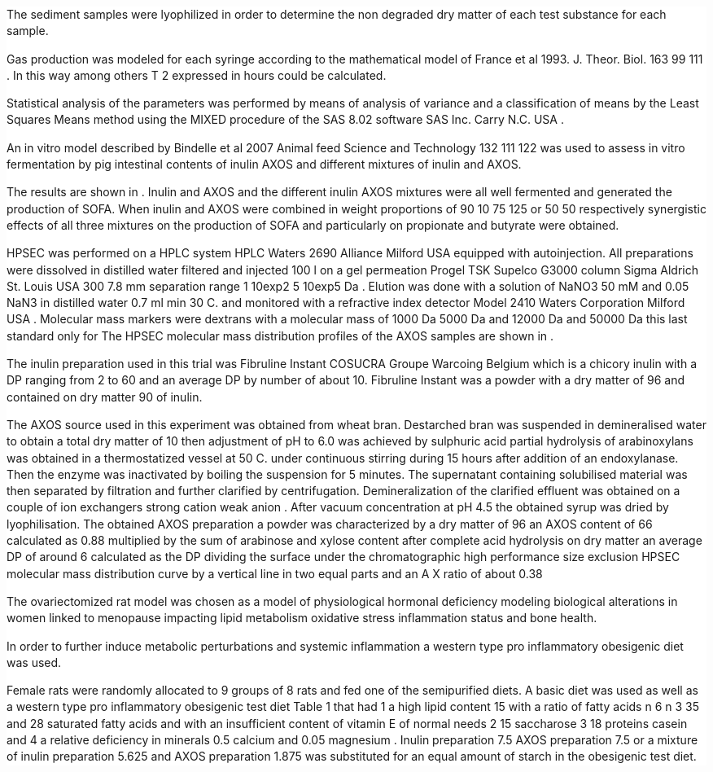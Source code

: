 The sediment samples were lyophilized in order to determine the non degraded dry matter of each test substance for each sample.

Gas production was modeled for each syringe according to the mathematical model of France et al 1993. J. Theor. Biol. 163 99 111 . In this way among others T 2 expressed in hours could be calculated.

Statistical analysis of the parameters was performed by means of analysis of variance and a classification of means by the Least Squares Means method using the MIXED procedure of the SAS 8.02 software SAS Inc. Carry N.C. USA .

An in vitro model described by Bindelle et al 2007 Animal feed Science and Technology 132 111 122 was used to assess in vitro fermentation by pig intestinal contents of inulin AXOS and different mixtures of inulin and AXOS.

The results are shown in . Inulin and AXOS and the different inulin AXOS mixtures were all well fermented and generated the production of SOFA. When inulin and AXOS were combined in weight proportions of 90 10 75 125 or 50 50 respectively synergistic effects of all three mixtures on the production of SOFA and particularly on propionate and butyrate were obtained.

HPSEC was performed on a HPLC system HPLC Waters 2690 Alliance Milford USA equipped with autoinjection. All preparations were dissolved in distilled water filtered and injected 100 l on a gel permeation Progel TSK Supelco G3000 column Sigma Aldrich St. Louis USA 300 7.8 mm separation range 1 10exp2 5 10exp5 Da . Elution was done with a solution of NaNO3 50 mM and 0.05 NaN3 in distilled water 0.7 ml min 30 C. and monitored with a refractive index detector Model 2410 Waters Corporation Milford USA . Molecular mass markers were dextrans with a molecular mass of 1000 Da 5000 Da and 12000 Da and 50000 Da this last standard only for The HPSEC molecular mass distribution profiles of the AXOS samples are shown in .

The inulin preparation used in this trial was Fibruline Instant COSUCRA Groupe Warcoing Belgium which is a chicory inulin with a DP ranging from 2 to 60 and an average DP by number of about 10. Fibruline Instant was a powder with a dry matter of 96 and contained on dry matter 90 of inulin.

The AXOS source used in this experiment was obtained from wheat bran. Destarched bran was suspended in demineralised water to obtain a total dry matter of 10 then adjustment of pH to 6.0 was achieved by sulphuric acid partial hydrolysis of arabinoxylans was obtained in a thermostatized vessel at 50 C. under continuous stirring during 15 hours after addition of an endoxylanase. Then the enzyme was inactivated by boiling the suspension for 5 minutes. The supernatant containing solubilised material was then separated by filtration and further clarified by centrifugation. Demineralization of the clarified effluent was obtained on a couple of ion exchangers strong cation weak anion . After vacuum concentration at pH 4.5 the obtained syrup was dried by lyophilisation. The obtained AXOS preparation a powder was characterized by a dry matter of 96 an AXOS content of 66 calculated as 0.88 multiplied by the sum of arabinose and xylose content after complete acid hydrolysis on dry matter an average DP of around 6 calculated as the DP dividing the surface under the chromatographic high performance size exclusion HPSEC molecular mass distribution curve by a vertical line in two equal parts and an A X ratio of about 0.38

The ovariectomized rat model was chosen as a model of physiological hormonal deficiency modeling biological alterations in women linked to menopause impacting lipid metabolism oxidative stress inflammation status and bone health.

In order to further induce metabolic perturbations and systemic inflammation a western type pro inflammatory obesigenic diet was used.

Female rats were randomly allocated to 9 groups of 8 rats and fed one of the semipurified diets. A basic diet was used as well as a western type pro inflammatory obesigenic test diet Table 1 that had 1 a high lipid content 15 with a ratio of fatty acids n 6 n 3 35 and 28 saturated fatty acids and with an insufficient content of vitamin E of normal needs 2 15 saccharose 3 18 proteins casein and 4 a relative deficiency in minerals 0.5 calcium and 0.05 magnesium . Inulin preparation 7.5 AXOS preparation 7.5 or a mixture of inulin preparation 5.625 and AXOS preparation 1.875 was substituted for an equal amount of starch in the obesigenic test diet.
